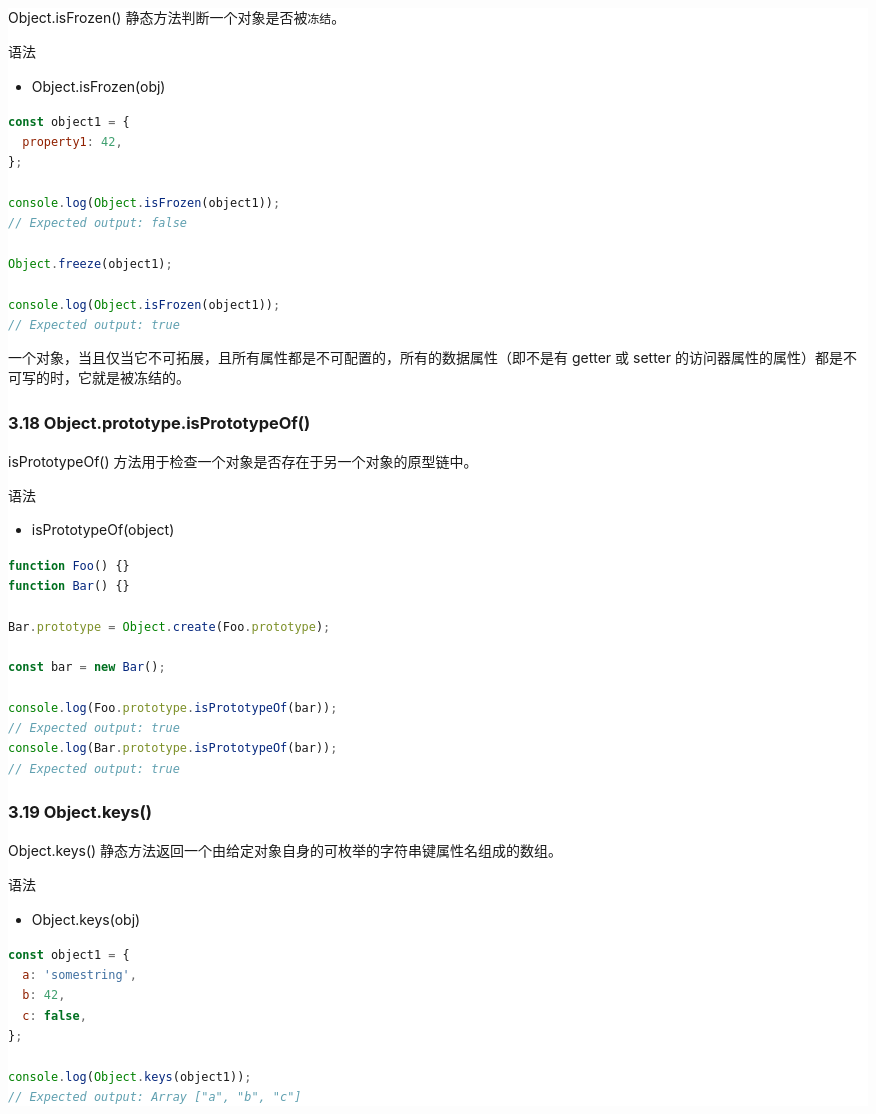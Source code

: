 Object.isFrozen() 静态方法判断一个对象是否被`冻结`。

语法
- Object.isFrozen(obj)

```js
const object1 = {
  property1: 42,
};

console.log(Object.isFrozen(object1));
// Expected output: false

Object.freeze(object1);

console.log(Object.isFrozen(object1));
// Expected output: true
```

一个对象，当且仅当它不可拓展，且所有属性都是不可配置的，所有的数据属性（即不是有 getter 或 setter 的访问器属性的属性）都是不可写的时，它就是被冻结的。

### 3.18 Object.prototype.isPrototypeOf()

isPrototypeOf() 方法用于检查一个对象是否存在于另一个对象的原型链中。

语法
- isPrototypeOf(object)

```js
function Foo() {}
function Bar() {}

Bar.prototype = Object.create(Foo.prototype);

const bar = new Bar();

console.log(Foo.prototype.isPrototypeOf(bar));
// Expected output: true
console.log(Bar.prototype.isPrototypeOf(bar));
// Expected output: true
```

### 3.19 Object.keys()

Object.keys() 静态方法返回一个由给定对象自身的可枚举的字符串键属性名组成的数组。

语法
- Object.keys(obj)

```js
const object1 = {
  a: 'somestring',
  b: 42,
  c: false,
};

console.log(Object.keys(object1));
// Expected output: Array ["a", "b", "c"]
```


  [Symbol('1')]: 4,
  [BigInt(123)]: 5,
  [Symbol('c')]: 'c',